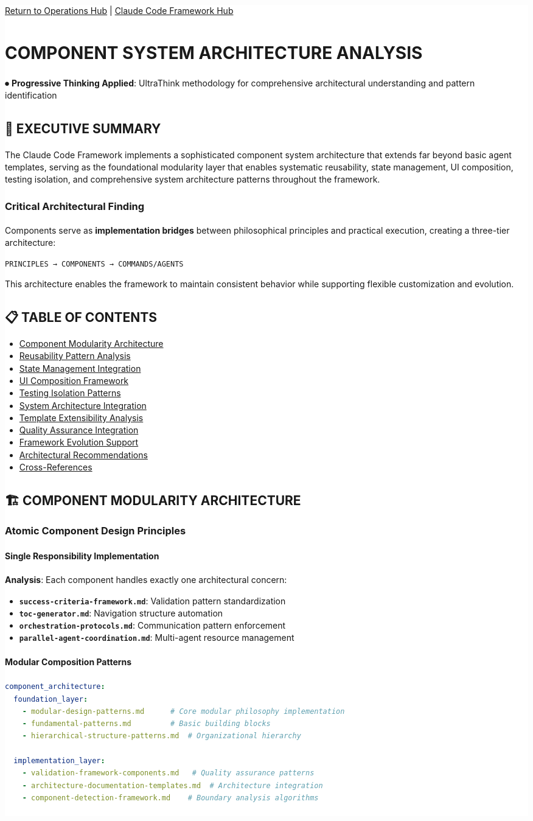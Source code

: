 
[Return to Operations Hub](../README_SYSTEMS.md) | [Claude Code Framework Hub](../../docs/index.md)

# COMPONENT SYSTEM ARCHITECTURE ANALYSIS

⏺ **Progressive Thinking Applied**: UltraThink methodology for comprehensive architectural understanding and pattern identification

## 🎯 EXECUTIVE SUMMARY

The Claude Code Framework implements a sophisticated component system architecture that extends far beyond basic agent templates, serving as the foundational modularity layer that enables systematic reusability, state management, UI composition, testing isolation, and comprehensive system architecture patterns throughout the framework.

### Critical Architectural Finding
Components serve as **implementation bridges** between philosophical principles and practical execution, creating a three-tier architecture:
```
PRINCIPLES → COMPONENTS → COMMANDS/AGENTS
```
This architecture enables the framework to maintain consistent behavior while supporting flexible customization and evolution.

## 📋 TABLE OF CONTENTS

- [Component Modularity Architecture](#-component-modularity-architecture)
- [Reusability Pattern Analysis](#-reusability-pattern-analysis) 
- [State Management Integration](#-state-management-integration)
- [UI Composition Framework](#-ui-composition-framework)
- [Testing Isolation Patterns](#-testing-isolation-patterns)
- [System Architecture Integration](#-system-architecture-integration)
- [Template Extensibility Analysis](#-template-extensibility-analysis)
- [Quality Assurance Integration](#-quality-assurance-integration)
- [Framework Evolution Support](#-framework-evolution-support)
- [Architectural Recommendations](#-architectural-recommendations)
- [Cross-References](#-cross-references)

## 🏗️ COMPONENT MODULARITY ARCHITECTURE

### Atomic Component Design Principles

#### Single Responsibility Implementation
**Analysis**: Each component handles exactly one architectural concern:
- **`success-criteria-framework.md`**: Validation pattern standardization
- **`toc-generator.md`**: Navigation structure automation  
- **`orchestration-protocols.md`**: Communication pattern enforcement
- **`parallel-agent-coordination.md`**: Multi-agent resource management

#### Modular Composition Patterns
```yaml
component_architecture:
  foundation_layer:
    - modular-design-patterns.md      # Core modular philosophy implementation
    - fundamental-patterns.md         # Basic building blocks
    - hierarchical-structure-patterns.md  # Organizational hierarchy
    
  implementation_layer:
    - validation-framework-components.md   # Quality assurance patterns
    - architecture-documentation-templates.md  # Architecture integration
    - component-detection-framework.md    # Boundary analysis algorithms
    
```